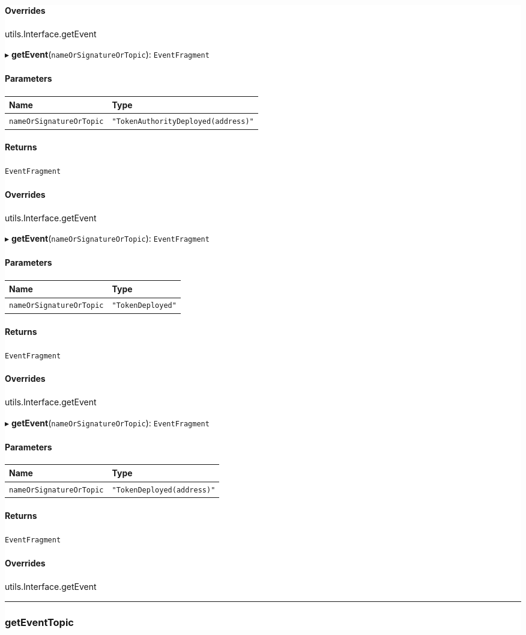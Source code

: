 #### Overrides

utils.Interface.getEvent

▸ **getEvent**(`nameOrSignatureOrTopic`): `EventFragment`

#### Parameters

| Name | Type |
| :------ | :------ |
| `nameOrSignatureOrTopic` | ``"TokenAuthorityDeployed(address)"`` |

#### Returns

`EventFragment`

#### Overrides

utils.Interface.getEvent

▸ **getEvent**(`nameOrSignatureOrTopic`): `EventFragment`

#### Parameters

| Name | Type |
| :------ | :------ |
| `nameOrSignatureOrTopic` | ``"TokenDeployed"`` |

#### Returns

`EventFragment`

#### Overrides

utils.Interface.getEvent

▸ **getEvent**(`nameOrSignatureOrTopic`): `EventFragment`

#### Parameters

| Name | Type |
| :------ | :------ |
| `nameOrSignatureOrTopic` | ``"TokenDeployed(address)"`` |

#### Returns

`EventFragment`

#### Overrides

utils.Interface.getEvent

___

### getEventTopic
